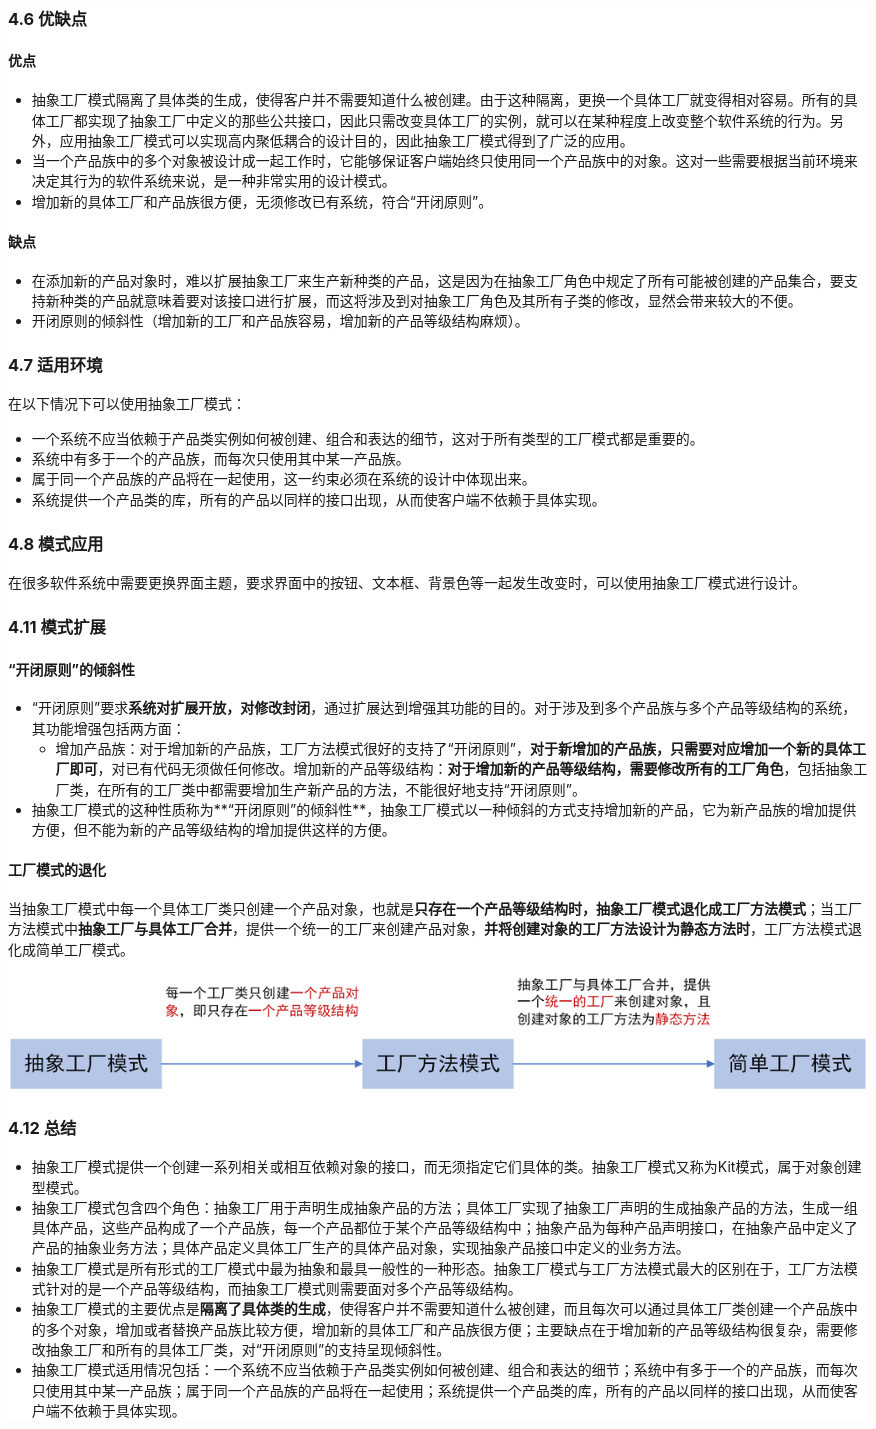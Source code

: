 ### 4.6 优缺点

#### 优点

- 抽象工厂模式隔离了具体类的生成，使得客户并不需要知道什么被创建。由于这种隔离，更换一个具体工厂就变得相对容易。所有的具体工厂都实现了抽象工厂中定义的那些公共接口，因此只需改变具体工厂的实例，就可以在某种程度上改变整个软件系统的行为。另外，应用抽象工厂模式可以实现高内聚低耦合的设计目的，因此抽象工厂模式得到了广泛的应用。
- 当一个产品族中的多个对象被设计成一起工作时，它能够保证客户端始终只使用同一个产品族中的对象。这对一些需要根据当前环境来决定其行为的软件系统来说，是一种非常实用的设计模式。
- 增加新的具体工厂和产品族很方便，无须修改已有系统，符合“开闭原则”。

#### 缺点

- 在添加新的产品对象时，难以扩展抽象工厂来生产新种类的产品，这是因为在抽象工厂角色中规定了所有可能被创建的产品集合，要支持新种类的产品就意味着要对该接口进行扩展，而这将涉及到对抽象工厂角色及其所有子类的修改，显然会带来较大的不便。
- 开闭原则的倾斜性（增加新的工厂和产品族容易，增加新的产品等级结构麻烦）。

### 4.7 适用环境

在以下情况下可以使用抽象工厂模式：

- 一个系统不应当依赖于产品类实例如何被创建、组合和表达的细节，这对于所有类型的工厂模式都是重要的。
- 系统中有多于一个的产品族，而每次只使用其中某一产品族。
- 属于同一个产品族的产品将在一起使用，这一约束必须在系统的设计中体现出来。
- 系统提供一个产品类的库，所有的产品以同样的接口出现，从而使客户端不依赖于具体实现。

### 4.8 模式应用

在很多软件系统中需要更换界面主题，要求界面中的按钮、文本框、背景色等一起发生改变时，可以使用抽象工厂模式进行设计。

### 4.11 模式扩展

#### “开闭原则”的倾斜性

- “开闭原则”要求**系统对扩展开放，对修改封闭**，通过扩展达到增强其功能的目的。对于涉及到多个产品族与多个产品等级结构的系统，其功能增强包括两方面：
  - 增加产品族：对于增加新的产品族，工厂方法模式很好的支持了“开闭原则”，**对于新增加的产品族，只需要对应增加一个新的具体工厂即可**，对已有代码无须做任何修改。增加新的产品等级结构：**对于增加新的产品等级结构，需要修改所有的工厂角色**，包括抽象工厂类，在所有的工厂类中都需要增加生产新产品的方法，不能很好地支持“开闭原则”。
- 抽象工厂模式的这种性质称为**“开闭原则”的倾斜性**，抽象工厂模式以一种倾斜的方式支持增加新的产品，它为新产品族的增加提供方便，但不能为新的产品等级结构的增加提供这样的方便。

#### 工厂模式的退化

当抽象工厂模式中每一个具体工厂类只创建一个产品对象，也就是**只存在一个产品等级结构时，抽象工厂模式退化成工厂方法模式**；当工厂方法模式中**抽象工厂与具体工厂合并**，提供一个统一的工厂来创建产品对象，**并将创建对象的工厂方法设计为静态方法时**，工厂方法模式退化成简单工厂模式。

![工厂模式的退化](设计模式.assets/工厂模式的退化.png)

### 4.12 总结

- 抽象工厂模式提供一个创建一系列相关或相互依赖对象的接口，而无须指定它们具体的类。抽象工厂模式又称为Kit模式，属于对象创建型模式。
- 抽象工厂模式包含四个角色：抽象工厂用于声明生成抽象产品的方法；具体工厂实现了抽象工厂声明的生成抽象产品的方法，生成一组具体产品，这些产品构成了一个产品族，每一个产品都位于某个产品等级结构中；抽象产品为每种产品声明接口，在抽象产品中定义了产品的抽象业务方法；具体产品定义具体工厂生产的具体产品对象，实现抽象产品接口中定义的业务方法。
- 抽象工厂模式是所有形式的工厂模式中最为抽象和最具一般性的一种形态。抽象工厂模式与工厂方法模式最大的区别在于，工厂方法模式针对的是一个产品等级结构，而抽象工厂模式则需要面对多个产品等级结构。
- 抽象工厂模式的主要优点是**隔离了具体类的生成**，使得客户并不需要知道什么被创建，而且每次可以通过具体工厂类创建一个产品族中的多个对象，增加或者替换产品族比较方便，增加新的具体工厂和产品族很方便；主要缺点在于增加新的产品等级结构很复杂，需要修改抽象工厂和所有的具体工厂类，对“开闭原则”的支持呈现倾斜性。
- 抽象工厂模式适用情况包括：一个系统不应当依赖于产品类实例如何被创建、组合和表达的细节；系统中有多于一个的产品族，而每次只使用其中某一产品族；属于同一个产品族的产品将在一起使用；系统提供一个产品类的库，所有的产品以同样的接口出现，从而使客户端不依赖于具体实现。
